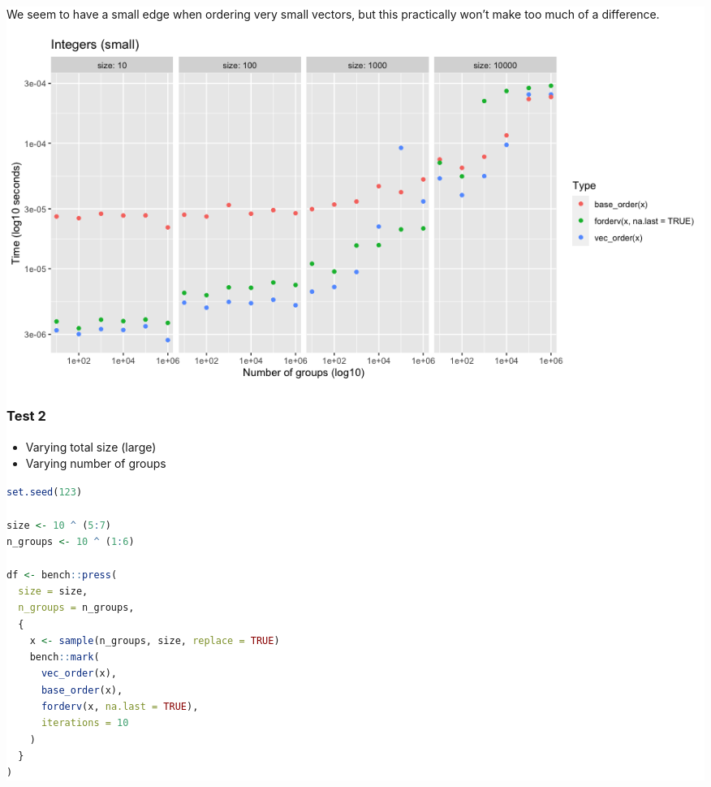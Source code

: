 We seem to have a small edge when ordering very small vectors, but this
practically won’t make too much of a difference.

![](order_files/figure-gfm/unnamed-chunk-8-1.png)

### Test 2

-   Varying total size (large)
-   Varying number of groups

``` r
set.seed(123)

size <- 10 ^ (5:7)
n_groups <- 10 ^ (1:6)

df <- bench::press(
  size = size,
  n_groups = n_groups,
  {
    x <- sample(n_groups, size, replace = TRUE)
    bench::mark(
      vec_order(x), 
      base_order(x), 
      forderv(x, na.last = TRUE),
      iterations = 10
    )
  }
)
```
